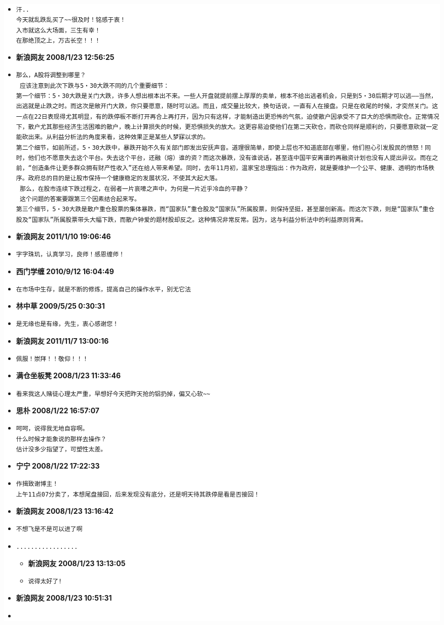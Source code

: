 - ```
  汗..
  今天就乱跌乱买了~~很及时！铭感于衷！
  入市就这么大场面，三生有幸！
  在那绝顶之上，万古长空！！！
  ```
- **新浪网友 2008/1/23 12:56:25**
- ```
  那么，A股将调整到哪里？
   应该注意到此次下跌与5・30大跌不同的几个重要细节：
  第一个细节：5・30大跌是关门大跌，许多人想出根本出不来。一些人开盘就提前摆上厚厚的卖单，根本不给出逃者机会，只是到5・30后期才可以逃――当然，出逃就是止跌之时。而这次是敞开门大跌，你只要愿意，随时可以逃。而且，成交量比较大，换句话说，一直有人在接盘。只是在收尾的时候，才突然关门。这一点在22日表现得尤其明显，有的跌停板不断打开再合上再打开，因为只有这样，才能制造出更恐怖的气氛，迫使散户因承受不了巨大的恐惧而砍仓。正常情况下，散户尤其那些经济生活困难的散户，晚上计算损失的时候，更恐惧损失的放大。这更容易迫使他们在第二天砍仓，而砍仓同样是顺利的，只要愿意砍就一定能砍出来。从利益分析法的角度来看，这种效果正是某些人梦寐以求的。
  第二个细节，如前所述，5・30大跌中，暴跌开始不久有关部门即发出安抚声音。道理很简单，即使上层也不知道底部在哪里，他们担心引发股民的愤怒！同时，他们也不愿意失去这个平台。失去这个平台，还融（熔）谁的资？而这次暴跌，没有谁说话，甚至连中国平安离谱的再融资计划也没有人提出异议。而在之前，“创造条件让更多群众拥有财产性收入”还在给人带来希望。同时，去年11月初，温家宝总理指出：作为政府，就是要维护一个公平、健康、透明的市场秩序。政府总的目的是让股市保持一个健康稳定的发展状况，不使其大起大落。
   那么，在股市连续下跌过程之，在弱者一片哀嚎之声中，为何是一片近乎冷血的平静？
   这个问题的答案要跟第三个因素结合起来写。
  第三个细节，5・30大跌是散户重仓股票的集体暴跌，而“国家队”重仓股及“国家队”所属股票，则保持坚挺，甚至屡创新高。而这次下跌，则是“国家队”重仓股及“国家队”所属股票带头大幅下跌，而散户钟爱的题材股却反之。这种情况非常反常。因为，这与利益分析法中的利益原则背离。
  ```
- **新浪网友 2011/1/10 19:06:46**
- ```
  字字珠玑，认真学习，良师！感恩缠师！
  ```
- **西门学缠 2010/9/12 16:04:49**
- ```
  在市场中生存，就是不断的修炼，提高自己的操作水平，别无它法
  ```
- **林中草 2009/5/25 0:30:31**
- ```
  是无缘也是有缘，先生，衷心感谢您！
  ```
- **新浪网友 2011/11/7 13:00:16**
- ```
  佩服！崇拜！！敬仰！！！
  ```
- **满仓坐板凳 2008/1/23 11:33:46**
- ```
  看来我这人赌徒心理太严重，早想好今天把昨天抢的铝扔掉，偏又心软~~
  ```
- **思朴 2008/1/22 16:57:07**
- ```
  呵呵，说得我无地自容啊。
  什么时候才能象说的那样去操作？
  估计没多少指望了，可塑性太差。
  ```
- **宁宁 2008/1/22 17:22:33**
- ```
  作揖致谢博主！
  上午11点07分卖了，本想尾盘接回，后来发现没有底分，还是明天待其跌停是看是否接回！
  ```
- **新浪网友 2008/1/23 13:16:42**
- ```
  不想飞是不是可以进了啊
  ```
- ```
  .................
  ```
   - **新浪网友 2008/1/23 13:13:05**
   - ```
     说得太好了!
     ```
- **新浪网友 2008/1/23 10:51:31**
- ```
  ```
